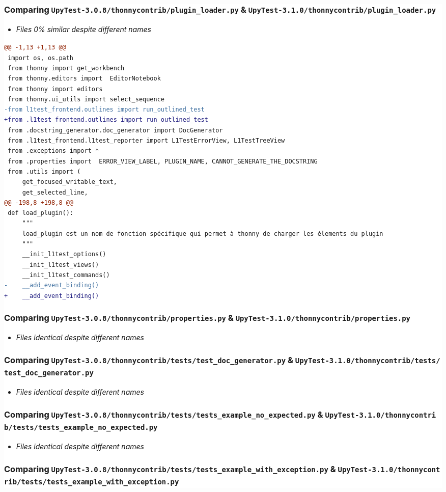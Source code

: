 ### Comparing `UpyTest-3.0.8/thonnycontrib/plugin_loader.py` & `UpyTest-3.1.0/thonnycontrib/plugin_loader.py`

 * *Files 0% similar despite different names*

```diff
@@ -1,13 +1,13 @@
 import os, os.path
 from thonny import get_workbench
 from thonny.editors import  EditorNotebook
 from thonny import editors
 from thonny.ui_utils import select_sequence
-from l1test_frontend.outlines import run_outlined_test
+from .l1test_frontend.outlines import run_outlined_test
 from .docstring_generator.doc_generator import DocGenerator
 from .l1test_frontend.l1test_reporter import L1TestErrorView, L1TestTreeView
 from .exceptions import *
 from .properties import  ERROR_VIEW_LABEL, PLUGIN_NAME, CANNOT_GENERATE_THE_DOCSTRING
 from .utils import (
     get_focused_writable_text,
     get_selected_line, 
@@ -198,8 +198,8 @@
 def load_plugin():
     """
     load_plugin est un nom de fonction spécifique qui permet à thonny de charger les élements du plugin
     """
     __init_l1test_options()
     __init_l1test_views()    
     __init_l1test_commands()
-    __add_event_binding()
+    __add_event_binding()
```

### Comparing `UpyTest-3.0.8/thonnycontrib/properties.py` & `UpyTest-3.1.0/thonnycontrib/properties.py`

 * *Files identical despite different names*

### Comparing `UpyTest-3.0.8/thonnycontrib/tests/test_doc_generator.py` & `UpyTest-3.1.0/thonnycontrib/tests/test_doc_generator.py`

 * *Files identical despite different names*

### Comparing `UpyTest-3.0.8/thonnycontrib/tests/tests_example_no_expected.py` & `UpyTest-3.1.0/thonnycontrib/tests/tests_example_no_expected.py`

 * *Files identical despite different names*

### Comparing `UpyTest-3.0.8/thonnycontrib/tests/tests_example_with_exception.py` & `UpyTest-3.1.0/thonnycontrib/tests/tests_example_with_exception.py`
